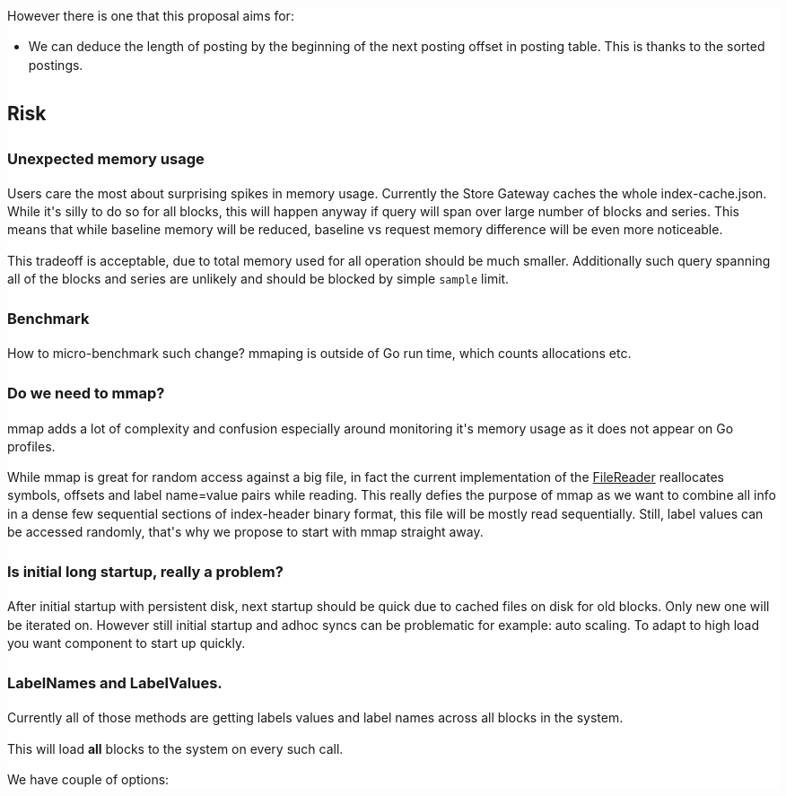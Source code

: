However there is one that this proposal aims for:

* We can deduce the length of posting by the beginning of the next posting offset in posting table. This is thanks to the sorted postings.

## Risk

### Unexpected memory usage

Users care the most about surprising spikes in memory usage. Currently the Store Gateway caches the whole index-cache.json. While it's silly to do so for all blocks, this
will happen anyway if query will span over large number of blocks and series. This means that while baseline memory will be reduced, baseline vs request memory difference will be even more noticeable.

This tradeoff is acceptable, due to total memory used for all operation should be much smaller. Additionally such query spanning all of the blocks and series are unlikely and should be blocked by simple `sample` limit.

### Benchmark

How to micro-benchmark such change? mmaping is outside of Go run time, which counts allocations etc.

### Do we need to mmap?

mmap adds a lot of complexity and confusion especially around monitoring it's memory usage as it does not appear on Go profiles.

While mmap is great for random access against a big file, in fact the current implementation of the [FileReader](https://github.com/prometheus/prometheus/blob/de0a772b8e7d27dc744810a1a693d97be027049a/tsdb/index/index.go#L664)
reallocates symbols, offsets and label name=value pairs while reading. This really defies the purpose of mmap as we want to combine all info in a dense few sequential sections of index-header binary format,
this file will be mostly read sequentially. Still, label values can be accessed randomly, that's why we propose to start with mmap straight away.

### Is initial long startup, really a problem?

After initial startup with persistent disk, next startup should be quick due to cached files on disk for old blocks.
Only new one will be iterated on. However still initial startup and adhoc syncs can be problematic for example: auto scaling.
To adapt to high load you want component to start up quickly.

### LabelNames and LabelValues.

Currently all of those methods are getting labels values and label names across all blocks in the system.

This will load **all** blocks to the system on every such call.

We have couple of options:
